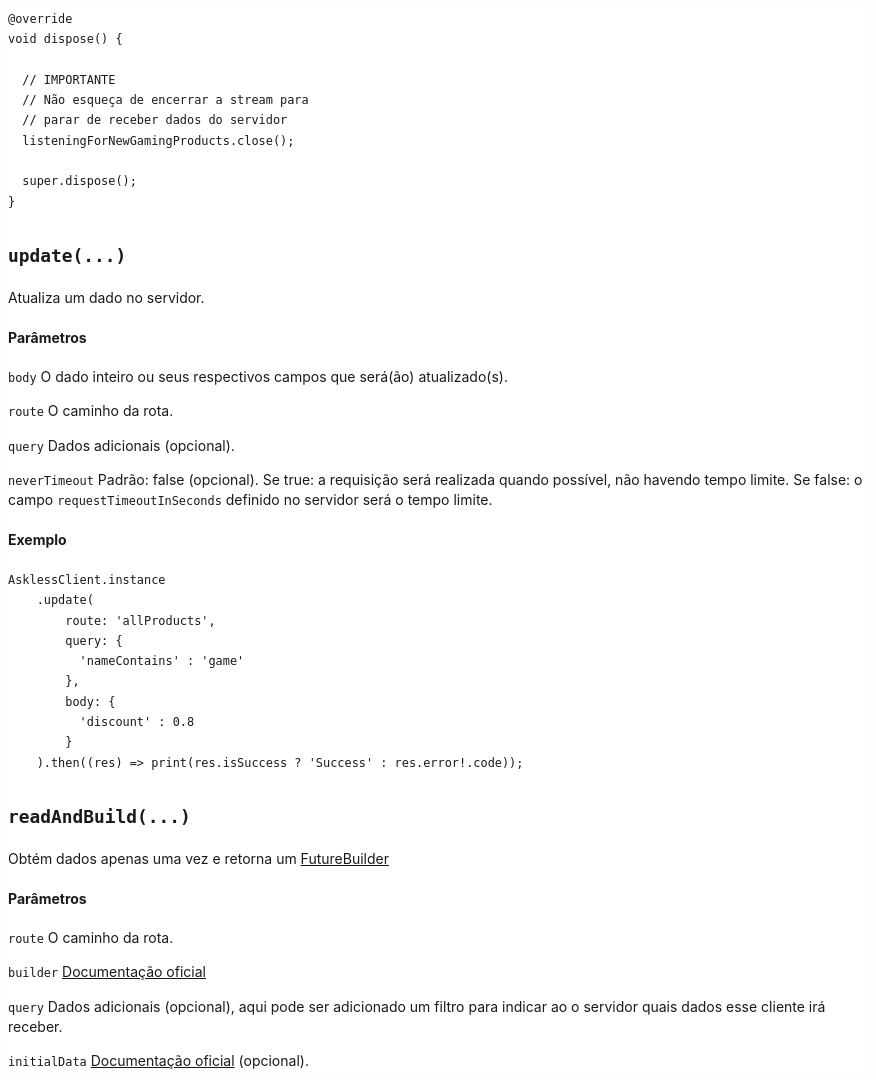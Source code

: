     @override
    void dispose() {
    
      // IMPORTANTE
      // Não esqueça de encerrar a stream para
      // parar de receber dados do servidor          
      listeningForNewGamingProducts.close();
      
      super.dispose();
    }

## `update(...)`
 Atualiza um dado no servidor.

#### Parâmetros

 `body` O dado inteiro ou seus respectivos campos que será(ão) atualizado(s).

 `route` O caminho da rota.

 `query` Dados adicionais (opcional).

 `neverTimeout` Padrão: false (opcional). Se true: a requisição será realizada quando possível,
 não havendo tempo limite. Se false: o campo `requestTimeoutInSeconds` definido no servidor
 será o tempo limite.

#### Exemplo

    AsklessClient.instance
        .update(
            route: 'allProducts',
            query: {
              'nameContains' : 'game'
            },
            body: {
              'discount' : 0.8
            }
        ).then((res) => print(res.isSuccess ? 'Success' : res.error!.code));

## `readAndBuild(...)`
 Obtém dados apenas uma vez e retorna um [FutureBuilder](https://api.flutter.dev/flutter/widgets/FutureBuilder-class.html)

#### Parâmetros

 `route` O caminho da rota.

 `builder` [Documentação oficial](https://api.flutter.dev/flutter/widgets/FutureBuilder/builder.html)

 `query` Dados adicionais (opcional), aqui pode ser adicionado um filtro para indicar ao
 o servidor quais dados esse cliente irá receber.

 `initialData` [Documentação oficial](https://api.flutter.dev/flutter/widgets/FutureBuilder/initialData.html) (opcional).
